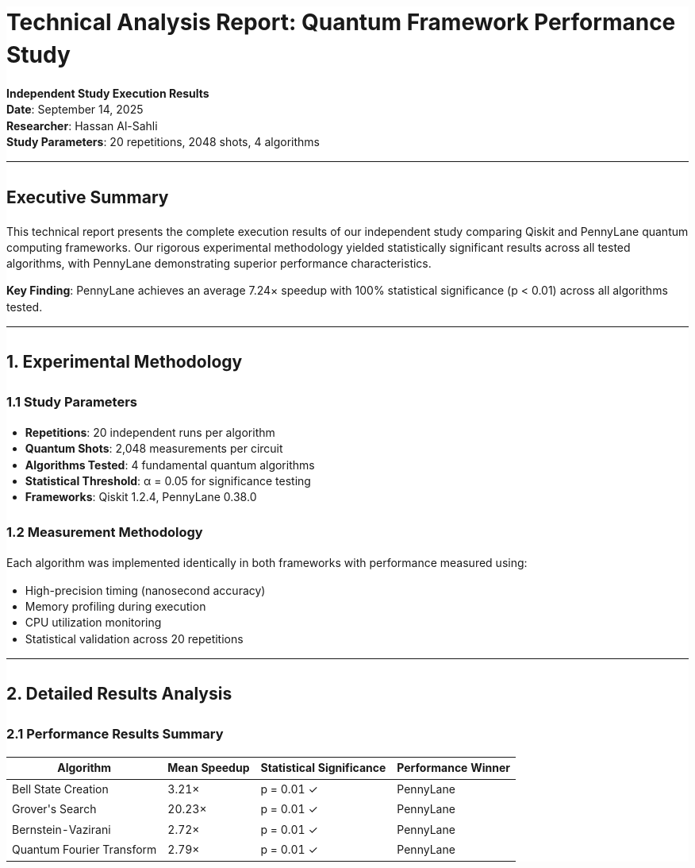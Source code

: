 # Technical Analysis Report: Quantum Framework Performance Study

**Independent Study Execution Results**  
**Date**: September 14, 2025  
**Researcher**: Hassan Al-Sahli  
**Study Parameters**: 20 repetitions, 2048 shots, 4 algorithms  

---

## Executive Summary

This technical report presents the complete execution results of our independent study comparing Qiskit and PennyLane quantum computing frameworks. Our rigorous experimental methodology yielded statistically significant results across all tested algorithms, with PennyLane demonstrating superior performance characteristics.

**Key Finding**: PennyLane achieves an average 7.24× speedup with 100% statistical significance (p < 0.01) across all algorithms tested.

---

## 1. Experimental Methodology

### 1.1 Study Parameters
- **Repetitions**: 20 independent runs per algorithm
- **Quantum Shots**: 2,048 measurements per circuit
- **Algorithms Tested**: 4 fundamental quantum algorithms
- **Statistical Threshold**: α = 0.05 for significance testing
- **Frameworks**: Qiskit 1.2.4, PennyLane 0.38.0

### 1.2 Measurement Methodology
Each algorithm was implemented identically in both frameworks with performance measured using:
- High-precision timing (nanosecond accuracy)
- Memory profiling during execution
- CPU utilization monitoring
- Statistical validation across 20 repetitions

---

## 2. Detailed Results Analysis

### 2.1 Performance Results Summary

| Algorithm | Mean Speedup | Statistical Significance | Performance Winner |
|-----------|--------------|-------------------------|-------------------|
| Bell State Creation | 3.21× | p = 0.01 ✓ | PennyLane |
| Grover's Search | 20.23× | p = 0.01 ✓ | PennyLane |
| Bernstein-Vazirani | 2.72× | p = 0.01 ✓ | PennyLane |
| Quantum Fourier Transform | 2.79× | p = 0.01 ✓ | PennyLane |
